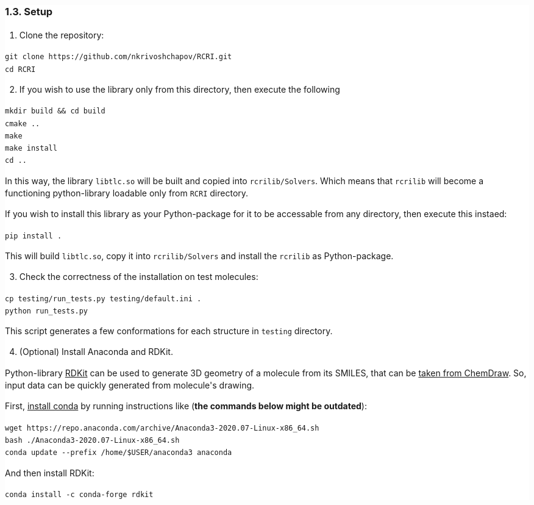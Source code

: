 ### 1.3. Setup

1. Clone the repository:

```
git clone https://github.com/nkrivoshchapov/RCRI.git
cd RCRI
```

2. If you wish to use the library only from this directory, then execute the following 

```
mkdir build && cd build
cmake ..
make
make install
cd ..
```

In this way, the library `libtlc.so` will be built and copied into `rcrilib/Solvers`. Which means that `rcrilib` will become a functioning python-library loadable only from `RCRI` directory.

If you wish to install this library as your Python-package for it to be accessable from any directory, then execute this instaed:

```
pip install .
```

This will build `libtlc.so`, copy it into `rcrilib/Solvers` and install the `rcrilib` as Python-package.

3. Check the correctness of the installation on test molecules:

```
cp testing/run_tests.py testing/default.ini .
python run_tests.py
```

This script generates a few conformations for each structure in `testing` directory.

4. (Optional) Install Anaconda and RDKit.

Python-library [RDKit](https://www.rdkit.org/docs/index.html) can be used to generate 3D geometry of a molecule from its SMILES, that can be [taken from ChemDraw](https://people.stfx.ca/blynch/CS%20ChemOffice%202004/CS%20ChemDraw/CS%20ChemDraw%20Help/CD8ch11a4.html). So, input data can be quickly generated from molecule's drawing. 

First, [install conda](https://docs.anaconda.com/anaconda/install/linux/) by running instructions like (**the commands below might be outdated**):

```
wget https://repo.anaconda.com/archive/Anaconda3-2020.07-Linux-x86_64.sh
bash ./Anaconda3-2020.07-Linux-x86_64.sh
conda update --prefix /home/$USER/anaconda3 anaconda
```

And then install RDKit:

```
conda install -c conda-forge rdkit
```
